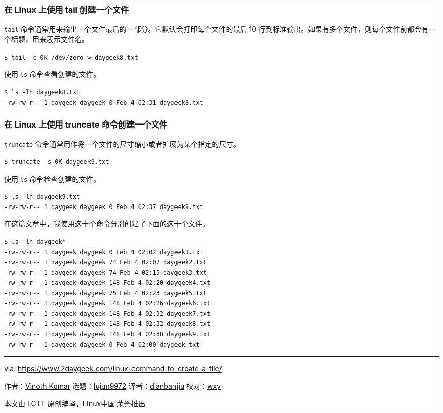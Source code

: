 ### 在 Linux 上使用 tail 创建一个文件


`tail` 命令通常用来输出一个文件最后的一部分。它默认会打印每个文件的最后 10 行到标准输出。如果有多个文件，则每个文件前都会有一个标题，用来表示文件名。



```
$ tail -c 0K /dev/zero > daygeek8.txt
```

使用 `ls` 命令查看创建的文件。



```
$ ls -lh daygeek8.txt
-rw-rw-r-- 1 daygeek daygeek 0 Feb 4 02:31 daygeek8.txt
```

### 在 Linux 上使用 truncate 命令创建一个文件


`truncate` 命令通常用作将一个文件的尺寸缩小或者扩展为某个指定的尺寸。



```
$ truncate -s 0K daygeek9.txt
```

使用 `ls` 命令检查创建的文件。



```
$ ls -lh daygeek9.txt
-rw-rw-r-- 1 daygeek daygeek 0 Feb 4 02:37 daygeek9.txt
```

在这篇文章中，我使用这十个命令分别创建了下面的这十个文件。



```
$ ls -lh daygeek*
-rw-rw-r-- 1 daygeek daygeek 0 Feb 4 02:02 daygeek1.txt
-rw-rw-r-- 1 daygeek daygeek 74 Feb 4 02:07 daygeek2.txt
-rw-rw-r-- 1 daygeek daygeek 74 Feb 4 02:15 daygeek3.txt
-rw-rw-r-- 1 daygeek daygeek 148 Feb 4 02:20 daygeek4.txt
-rw-rw-r-- 1 daygeek daygeek 75 Feb 4 02:23 daygeek5.txt
-rw-rw-r-- 1 daygeek daygeek 148 Feb 4 02:26 daygeek6.txt
-rw-rw-r-- 1 daygeek daygeek 148 Feb 4 02:32 daygeek7.txt
-rw-rw-r-- 1 daygeek daygeek 148 Feb 4 02:32 daygeek8.txt
-rw-rw-r-- 1 daygeek daygeek 148 Feb 4 02:38 daygeek9.txt
-rw-rw-r-- 1 daygeek daygeek 0 Feb 4 02:00 daygeek.txt
```



---


via: <https://www.2daygeek.com/linux-command-to-create-a-file/>


作者：[Vinoth Kumar](https://www.2daygeek.com/author/vinoth/) 选题：[lujun9972](https://github.com/lujun9972) 译者：[dianbanjiu](https://github.com/dianbanjiu) 校对：[wxy](https://github.com/wxy)


本文由 [LCTT](https://github.com/LCTT/TranslateProject) 原创编译，[Linux中国](https://linux.cn/) 荣誉推出
